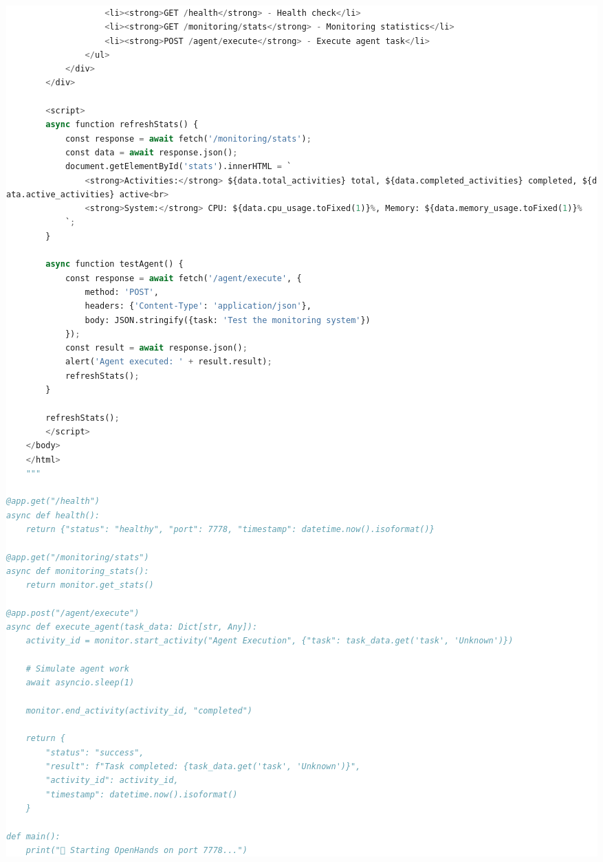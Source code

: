 ```python
                    <li><strong>GET /health</strong> - Health check</li>
                    <li><strong>GET /monitoring/stats</strong> - Monitoring statistics</li>
                    <li><strong>POST /agent/execute</strong> - Execute agent task</li>
                </ul>
            </div>
        </div>
        
        <script>
        async function refreshStats() {
            const response = await fetch('/monitoring/stats');
            const data = await response.json();
            document.getElementById('stats').innerHTML = `
                <strong>Activities:</strong> ${data.total_activities} total, ${data.completed_activities} completed, ${data.active_activities} active<br>
                <strong>System:</strong> CPU: ${data.cpu_usage.toFixed(1)}%, Memory: ${data.memory_usage.toFixed(1)}%
            `;
        }
        
        async function testAgent() {
            const response = await fetch('/agent/execute', {
                method: 'POST',
                headers: {'Content-Type': 'application/json'},
                body: JSON.stringify({task: 'Test the monitoring system'})
            });
            const result = await response.json();
            alert('Agent executed: ' + result.result);
            refreshStats();
        }
        
        refreshStats();
        </script>
    </body>
    </html>
    """

@app.get("/health")
async def health():
    return {"status": "healthy", "port": 7778, "timestamp": datetime.now().isoformat()}

@app.get("/monitoring/stats")
async def monitoring_stats():
    return monitor.get_stats()

@app.post("/agent/execute")
async def execute_agent(task_data: Dict[str, Any]):
    activity_id = monitor.start_activity("Agent Execution", {"task": task_data.get('task', 'Unknown')})
    
    # Simulate agent work
    await asyncio.sleep(1)
    
    monitor.end_activity(activity_id, "completed")
    
    return {
        "status": "success",
        "result": f"Task completed: {task_data.get('task', 'Unknown')}",
        "activity_id": activity_id,
        "timestamp": datetime.now().isoformat()
    }

def main():
    print("🚀 Starting OpenHands on port 7778...")
```